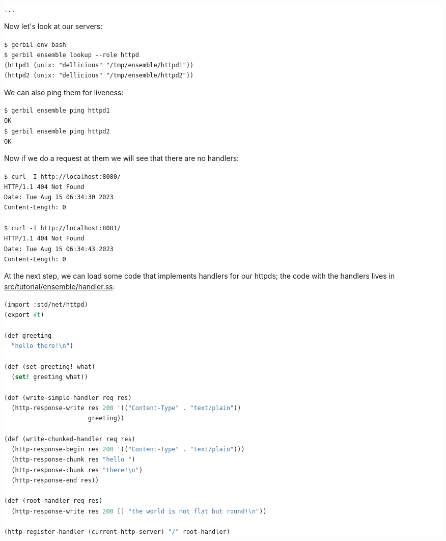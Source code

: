```
...
```

Now let's look at our servers:
```
$ gerbil env bash
$ gerbil ensemble lookup --role httpd
(httpd1 (unix: "dellicious" "/tmp/ensemble/httpd1"))
(httpd2 (unix: "dellicious" "/tmp/ensemble/httpd2"))
```

We can also ping them for liveness:
```
$ gerbil ensemble ping httpd1
OK
$ gerbil ensemble ping httpd2
OK
```

Now if we do a request at them we will see that there are no handlers:
```
$ curl -I http://localhost:8080/
HTTP/1.1 404 Not Found
Date: Tue Aug 15 06:34:30 2023
Content-Length: 0

$ curl -I http://localhost:8081/
HTTP/1.1 404 Not Found
Date: Tue Aug 15 06:34:43 2023
Content-Length: 0
```

At the next step, we can load some code that implements handlers for our httpds;
the code with the handlers lives in [src/tutorial/ensemble/handler.ss](https://github.com/mighty-gerbils/gerbil/tree/master/src/tutorial/ensemble/handler.ss):
```scheme
(import :std/net/httpd)
(export #t)

(def greeting
  "hello there!\n")

(def (set-greeting! what)
  (set! greeting what))

(def (write-simple-handler req res)
  (http-response-write res 200 '(("Content-Type" . "text/plain"))
                       greeting))

(def (write-chunked-handler req res)
  (http-response-begin res 200 '(("Content-Type" . "text/plain")))
  (http-response-chunk res "hello ")
  (http-response-chunk res "there!\n")
  (http-response-end res))

(def (root-handler req res)
  (http-response-write res 200 [] "the world is not flat but round!\n"))

(http-register-handler (current-http-server) "/" root-handler)
```
